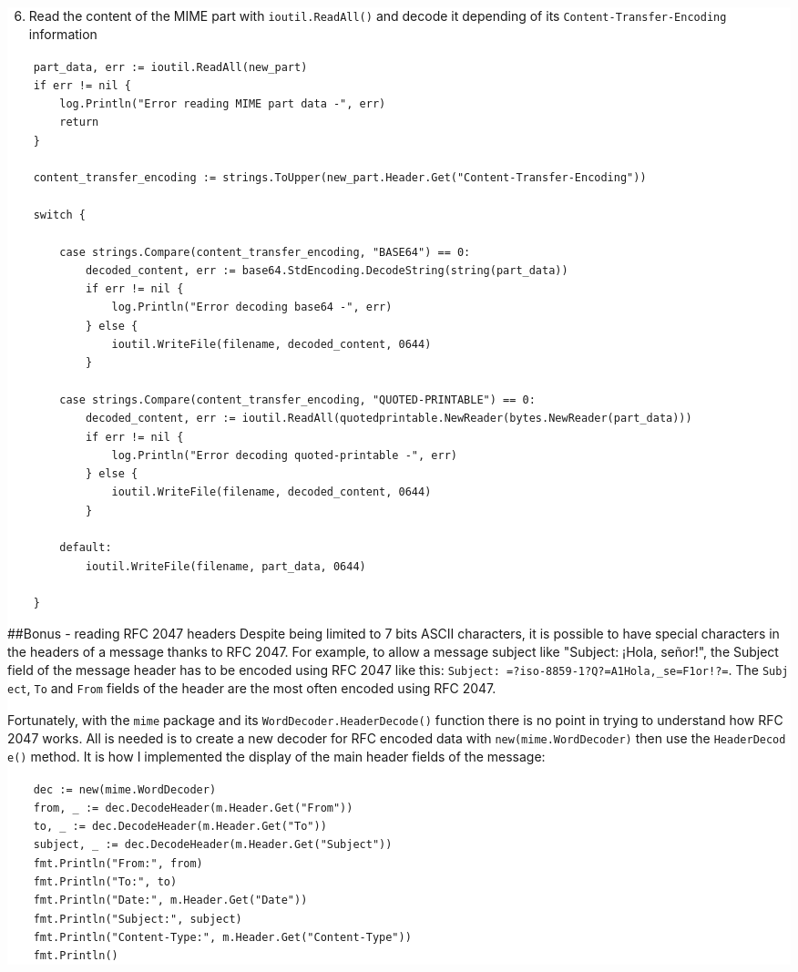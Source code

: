 6) Read the content of the MIME part with `ioutil.ReadAll()` and decode it depending of its `Content-Transfer-Encoding` information

```golang
	part_data, err := ioutil.ReadAll(new_part)
	if err != nil {
		log.Println("Error reading MIME part data -", err)
		return
	}

	content_transfer_encoding := strings.ToUpper(new_part.Header.Get("Content-Transfer-Encoding"))

	switch {

		case strings.Compare(content_transfer_encoding, "BASE64") == 0:
			decoded_content, err := base64.StdEncoding.DecodeString(string(part_data))
			if err != nil {
				log.Println("Error decoding base64 -", err)
			} else {
				ioutil.WriteFile(filename, decoded_content, 0644)
			}

		case strings.Compare(content_transfer_encoding, "QUOTED-PRINTABLE") == 0:
			decoded_content, err := ioutil.ReadAll(quotedprintable.NewReader(bytes.NewReader(part_data)))
			if err != nil {
				log.Println("Error decoding quoted-printable -", err)
			} else {
				ioutil.WriteFile(filename, decoded_content, 0644)
			}

		default:
			ioutil.WriteFile(filename, part_data, 0644)

	}	
```

##Bonus - reading RFC 2047 headers
Despite being limited to 7 bits ASCII characters, it is possible to have special characters in the headers of a message thanks to RFC 2047. For example, to allow a message subject like "Subject: ¡Hola, señor!", the Subject field of the message header has to be encoded using RFC 2047 like this: `Subject: =?iso-8859-1?Q?=A1Hola,_se=F1or!?=`. The `Subject`, `To` and `From` fields of the header are the most often encoded using RFC 2047. 

Fortunately, with the `mime` package and its `WordDecoder.HeaderDecode()` function there is no point in trying to understand how RFC 2047 works. All is needed is to create a new decoder for RFC encoded data with `new(mime.WordDecoder)` then use the `HeaderDecode()` method. It is how I implemented the display of the main header fields of the message:

```golang
	dec := new(mime.WordDecoder)
	from, _ := dec.DecodeHeader(m.Header.Get("From"))
	to, _ := dec.DecodeHeader(m.Header.Get("To"))
	subject, _ := dec.DecodeHeader(m.Header.Get("Subject"))
	fmt.Println("From:", from)
	fmt.Println("To:", to)
	fmt.Println("Date:", m.Header.Get("Date"))
	fmt.Println("Subject:", subject)
	fmt.Println("Content-Type:", m.Header.Get("Content-Type"))
	fmt.Println()
```


